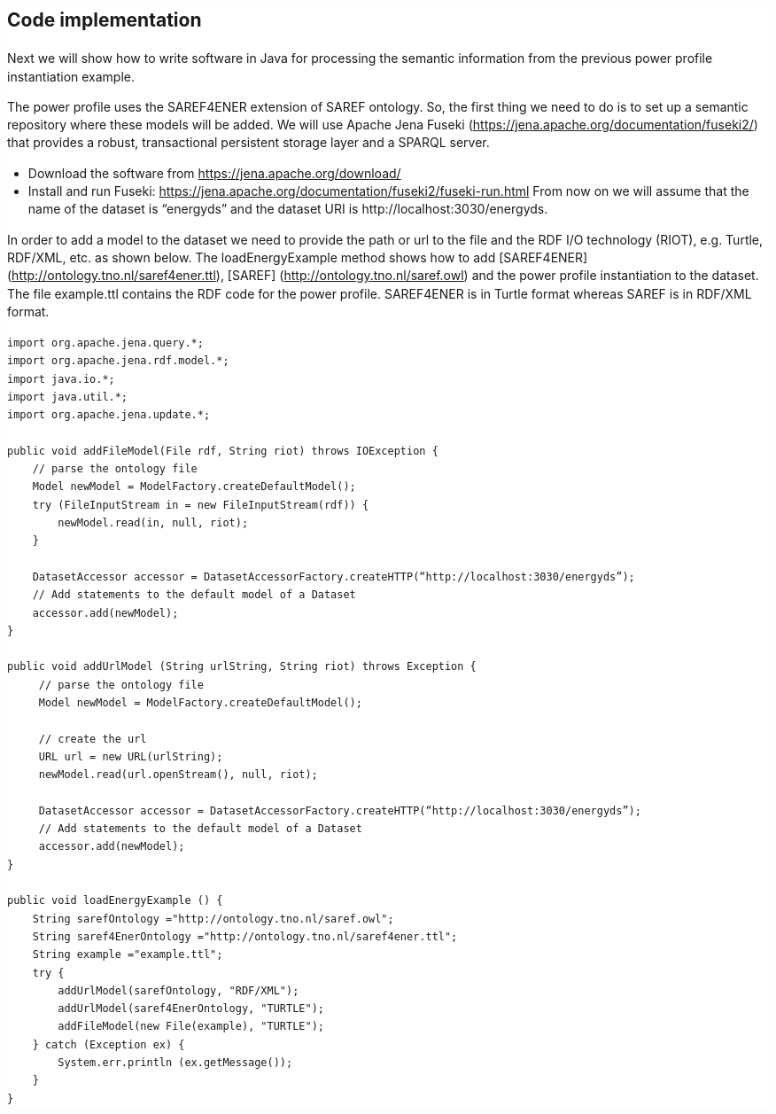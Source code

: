## Code implementation
Next we will show how to write software in Java for processing the semantic information from the previous power profile instantiation example.

The power profile uses the SAREF4ENER extension of SAREF ontology. So, the first thing we need to do is to set up a semantic repository where these models will be added. We will use Apache Jena Fuseki (https://jena.apache.org/documentation/fuseki2/) that provides a robust, transactional persistent storage layer and a SPARQL server.
-	Download the software from https://jena.apache.org/download/
-	Install and run Fuseki: https://jena.apache.org/documentation/fuseki2/fuseki-run.html 
From now on we will assume that the name of the dataset is “energyds” and the dataset URI is http://localhost:3030/energyds.

In order to add a model to the dataset we need to provide the path or url to the file and the RDF I/O technology (RIOT), e.g. Turtle, RDF/XML, etc. as shown below. The loadEnergyExample method shows how to add [SAREF4ENER] (http://ontology.tno.nl/saref4ener.ttl), [SAREF] (http://ontology.tno.nl/saref.owl) and the power profile instantiation to the dataset. The file example.ttl contains the RDF code for the power profile. SAREF4ENER is in Turtle format whereas SAREF is in RDF/XML format.

```
import org.apache.jena.query.*;
import org.apache.jena.rdf.model.*;
import java.io.*;
import java.util.*;
import org.apache.jena.update.*;

public void addFileModel(File rdf, String riot) throws IOException {
    // parse the ontology file
    Model newModel = ModelFactory.createDefaultModel();
    try (FileInputStream in = new FileInputStream(rdf)) {
        newModel.read(in, null, riot);
    }
    
    DatasetAccessor accessor = DatasetAccessorFactory.createHTTP(“http://localhost:3030/energyds”);
    // Add statements to the default model of a Dataset
    accessor.add(newModel);      
}

public void addUrlModel (String urlString, String riot) throws Exception {
     // parse the ontology file
     Model newModel = ModelFactory.createDefaultModel();
        
     // create the url
     URL url = new URL(urlString);
     newModel.read(url.openStream(), null, riot);
     
     DatasetAccessor accessor = DatasetAccessorFactory.createHTTP(“http://localhost:3030/energyds”);
     // Add statements to the default model of a Dataset
     accessor.add(newModel);       
}

public void loadEnergyExample () {
    String sarefOntology ="http://ontology.tno.nl/saref.owl";
    String saref4EnerOntology ="http://ontology.tno.nl/saref4ener.ttl";
    String example ="example.ttl";
    try {
        addUrlModel(sarefOntology, "RDF/XML");
        addUrlModel(saref4EnerOntology, "TURTLE");
        addFileModel(new File(example), "TURTLE");
    } catch (Exception ex) {
        System.err.println (ex.getMessage());
    }
}        
```